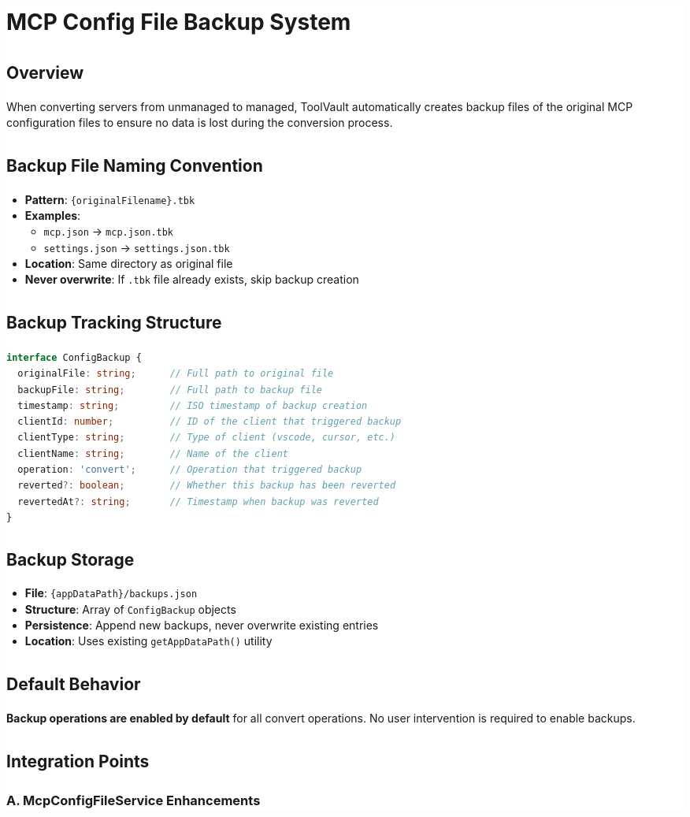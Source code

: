 # MCP Config File Backup System

## Overview

When converting servers from unmanaged to managed, ToolVault automatically creates backup files of the original MCP configuration files to ensure no data is lost during the conversion process.

## Backup File Naming Convention

- **Pattern**: `{originalFilename}.tbk`
- **Examples**: 
  - `mcp.json` → `mcp.json.tbk`
  - `settings.json` → `settings.json.tbk`
- **Location**: Same directory as original file
- **Never overwrite**: If `.tbk` file already exists, skip backup creation

## Backup Tracking Structure

```typescript
interface ConfigBackup {
  originalFile: string;      // Full path to original file
  backupFile: string;        // Full path to backup file  
  timestamp: string;         // ISO timestamp of backup creation
  clientId: number;          // ID of the client that triggered backup
  clientType: string;        // Type of client (vscode, cursor, etc.)
  clientName: string;        // Name of the client
  operation: 'convert';      // Operation that triggered backup
  reverted?: boolean;        // Whether this backup has been reverted
  revertedAt?: string;       // Timestamp when backup was reverted
}
```

## Backup Storage

- **File**: `{appDataPath}/backups.json`
- **Structure**: Array of `ConfigBackup` objects
- **Persistence**: Append new backups, never overwrite existing entries
- **Location**: Uses existing `getAppDataPath()` utility

## Default Behavior

**Backup operations are enabled by default** for all convert operations. No user intervention is required to enable backups.

## Integration Points

### A. McpConfigFileService Enhancements
